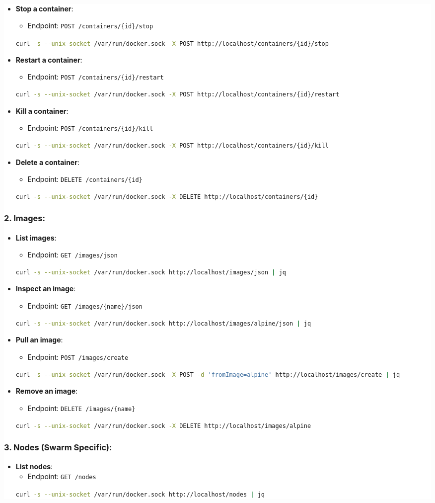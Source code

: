 - **Stop a container**:
  - Endpoint: `POST /containers/{id}/stop`
  ```bash
  curl -s --unix-socket /var/run/docker.sock -X POST http://localhost/containers/{id}/stop
  ```

- **Restart a container**:
  - Endpoint: `POST /containers/{id}/restart`
  ```bash
  curl -s --unix-socket /var/run/docker.sock -X POST http://localhost/containers/{id}/restart
  ```

- **Kill a container**:
  - Endpoint: `POST /containers/{id}/kill`
  ```bash
  curl -s --unix-socket /var/run/docker.sock -X POST http://localhost/containers/{id}/kill
  ```

- **Delete a container**:
  - Endpoint: `DELETE /containers/{id}`
  ```bash
  curl -s --unix-socket /var/run/docker.sock -X DELETE http://localhost/containers/{id}
  ```

### **2. Images**:

- **List images**:
  - Endpoint: `GET /images/json`
  ```bash
  curl -s --unix-socket /var/run/docker.sock http://localhost/images/json | jq
  ```

- **Inspect an image**:
  - Endpoint: `GET /images/{name}/json`
  ```bash
  curl -s --unix-socket /var/run/docker.sock http://localhost/images/alpine/json | jq
  ```

- **Pull an image**:
  - Endpoint: `POST /images/create`
  ```bash
  curl -s --unix-socket /var/run/docker.sock -X POST -d 'fromImage=alpine' http://localhost/images/create | jq
  ```

- **Remove an image**:
  - Endpoint: `DELETE /images/{name}`
  ```bash
  curl -s --unix-socket /var/run/docker.sock -X DELETE http://localhost/images/alpine
  ```

### **3. Nodes (Swarm Specific)**:

- **List nodes**:
  - Endpoint: `GET /nodes`
  ```bash
  curl -s --unix-socket /var/run/docker.sock http://localhost/nodes | jq
  ```
